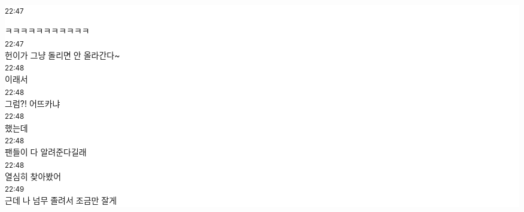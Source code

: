 <small>22:47</small>
</div>
<div markdown="1">
ㅋㅋㅋㅋㅋㅋㅋㅋㅋㅋㅋ
</div>
</div>
<div class="message" markdown="1">
<div class="message-date" markdown="1">
<small>22:47</small>
</div>
<div markdown="1">
헌이가 그냥 돌리면 안 올라간다~
</div>
</div>
<div class="message" markdown="1">
<div class="message-date" markdown="1">
<small>22:48</small>
</div>
<div markdown="1">
이래서
</div>
</div>
<div class="message" markdown="1">
<div class="message-date" markdown="1">
<small>22:48</small>
</div>
<div markdown="1">
그럼?! 어뜨카냐
</div>
</div>
<div class="message" markdown="1">
<div class="message-date" markdown="1">
<small>22:48</small>
</div>
<div markdown="1">
했는데
</div>
</div>
<div class="message" markdown="1">
<div class="message-date" markdown="1">
<small>22:48</small>
</div>
<div markdown="1">
팬들이 다 알려준다길래
</div>
</div>
<div class="message" markdown="1">
<div class="message-date" markdown="1">
<small>22:48</small>
</div>
<div markdown="1">
열심히 찾아봤어
</div>
</div>
<div class="message" markdown="1">
<div class="message-date" markdown="1">
<small>22:49</small>
</div>
<div markdown="1">
근데 나 넘무 졸려서 조금만 잘게
</div>
</div>
<div class="message" markdown="1">
<div class="message-date" markdown="1">